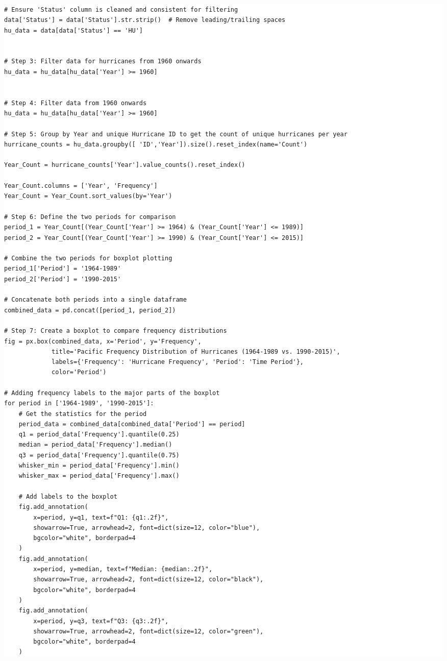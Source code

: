 ```
# Ensure 'Status' column is cleaned and consistent for filtering
data['Status'] = data['Status'].str.strip()  # Remove leading/trailing spaces
hu_data = data[data['Status'] == 'HU']


# Step 3: Filter data for hurricanes from 1960 onwards
hu_data = hu_data[hu_data['Year'] >= 1960]


# Step 4: Filter data from 1960 onwards
hu_data = hu_data[hu_data['Year'] >= 1960]

# Step 5: Group by Year and unique Hurricane ID to get the count of unique hurricanes per year
hurricane_counts = hu_data.groupby([ 'ID','Year']).size().reset_index(name='Count')

Year_Count = hurricane_counts['Year'].value_counts().reset_index()

Year_Count.columns = ['Year', 'Frequency']
Year_Count = Year_Count.sort_values(by='Year')

# Step 6: Define the two periods for comparison
period_1 = Year_Count[(Year_Count['Year'] >= 1964) & (Year_Count['Year'] <= 1989)]
period_2 = Year_Count[(Year_Count['Year'] >= 1990) & (Year_Count['Year'] <= 2015)]

# Combine the two periods for boxplot plotting
period_1['Period'] = '1964-1989'
period_2['Period'] = '1990-2015'

# Concatenate both periods into a single dataframe
combined_data = pd.concat([period_1, period_2])

# Step 7: Create a boxplot to compare frequency distributions
fig = px.box(combined_data, x='Period', y='Frequency', 
             title='Pacific Frequency Distribution of Hurricanes (1964-1989 vs. 1990-2015)',
             labels={'Frequency': 'Hurricane Frequency', 'Period': 'Time Period'},
             color='Period')

# Adding frequency labels to the major parts of the boxplot
for period in ['1964-1989', '1990-2015']:
    # Get the statistics for the period
    period_data = combined_data[combined_data['Period'] == period]
    q1 = period_data['Frequency'].quantile(0.25)
    median = period_data['Frequency'].median()
    q3 = period_data['Frequency'].quantile(0.75)
    whisker_min = period_data['Frequency'].min()
    whisker_max = period_data['Frequency'].max()
    
    # Add labels to the boxplot
    fig.add_annotation(
        x=period, y=q1, text=f"Q1: {q1:.2f}",
        showarrow=True, arrowhead=2, font=dict(size=12, color="blue"),
        bgcolor="white", borderpad=4
    )
    fig.add_annotation(
        x=period, y=median, text=f"Median: {median:.2f}",
        showarrow=True, arrowhead=2, font=dict(size=12, color="black"),
        bgcolor="white", borderpad=4
    )
    fig.add_annotation(
        x=period, y=q3, text=f"Q3: {q3:.2f}",
        showarrow=True, arrowhead=2, font=dict(size=12, color="green"),
        bgcolor="white", borderpad=4
    )
```